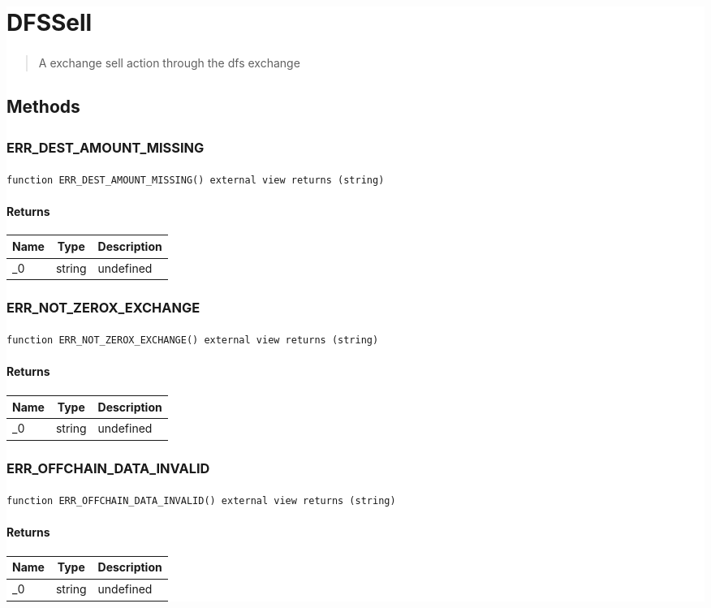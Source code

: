 # DFSSell



> A exchange sell action through the dfs exchange





## Methods

### ERR_DEST_AMOUNT_MISSING

```solidity
function ERR_DEST_AMOUNT_MISSING() external view returns (string)
```






#### Returns

| Name | Type | Description |
|---|---|---|
| _0 | string | undefined

### ERR_NOT_ZEROX_EXCHANGE

```solidity
function ERR_NOT_ZEROX_EXCHANGE() external view returns (string)
```






#### Returns

| Name | Type | Description |
|---|---|---|
| _0 | string | undefined

### ERR_OFFCHAIN_DATA_INVALID

```solidity
function ERR_OFFCHAIN_DATA_INVALID() external view returns (string)
```






#### Returns

| Name | Type | Description |
|---|---|---|
| _0 | string | undefined
